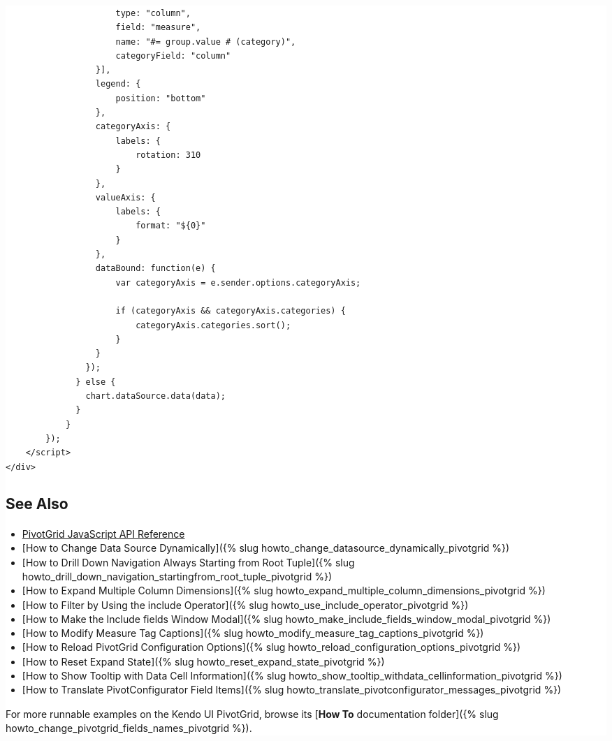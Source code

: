 ```dojo
                      type: "column",
                      field: "measure",
                      name: "#= group.value # (category)",
                      categoryField: "column"
                  }],
                  legend: {
                      position: "bottom"
                  },
                  categoryAxis: {
                      labels: {
                          rotation: 310
                      }
                  },
                  valueAxis: {
                      labels: {
                          format: "${0}"
                      }
                  },
                  dataBound: function(e) {
                      var categoryAxis = e.sender.options.categoryAxis;

                      if (categoryAxis && categoryAxis.categories) {
                          categoryAxis.categories.sort();
                      }
                  }
                });
              } else {
                chart.dataSource.data(data);
              }
            }
        });
    </script>
</div>
```

## See Also

* [PivotGrid JavaScript API Reference](/api/javascript/ui/pivotgrid)
* [How to Change Data Source Dynamically]({% slug howto_change_datasource_dynamically_pivotgrid %})
* [How to Drill Down Navigation Always Starting from Root Tuple]({% slug howto_drill_down_navigation_startingfrom_root_tuple_pivotgrid %})
* [How to Expand Multiple Column Dimensions]({% slug howto_expand_multiple_column_dimensions_pivotgrid %})
* [How to Filter by Using the include Operator]({% slug howto_use_include_operator_pivotgrid %})
* [How to Make the Include fields Window Modal]({% slug howto_make_include_fields_window_modal_pivotgrid %})
* [How to Modify Measure Tag Captions]({% slug howto_modify_measure_tag_captions_pivotgrid %})
* [How to Reload PivotGrid Configuration Options]({% slug howto_reload_configuration_options_pivotgrid %})
* [How to Reset Expand State]({% slug howto_reset_expand_state_pivotgrid %})
* [How to Show Tooltip with Data Cell Information]({% slug howto_show_tooltip_withdata_cellinformation_pivotgrid %})
* [How to Translate PivotConfigurator Field Items]({% slug howto_translate_pivotconfigurator_messages_pivotgrid %})

For more runnable examples on the Kendo UI PivotGrid, browse its [**How To** documentation folder]({% slug howto_change_pivotgrid_fields_names_pivotgrid %}).
